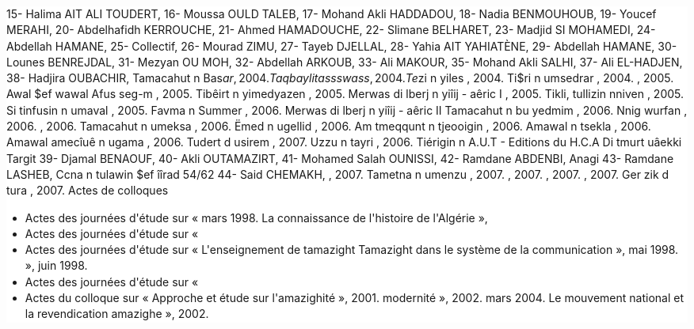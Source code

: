 15- Halima AIT ALI TOUDERT,
16- Moussa OULD TALEB,
17- Mohand Akli HADDADOU,
18- Nadia BENMOUHOUB,
19- Youcef MERAHI,
20- Abdelhafidh KERROUCHE,
21- Ahmed HAMADOUCHE,
22- Slimane BELHARET,
23- Madjid SI MOHAMEDI,
24- Abdellah HAMANE, 25- Collectif,
26- Mourad ZIMU,
27- Tayeb DJELLAL,
28- Yahia AIT YAHIATÈNE,
29- Abdellah HAMANE,
30- Lounes BENREJDAL,
31- Mezyan OU MOH,
32- Abdellah ARKOUB,
33- Ali MAKOUR,
35- Mohand Akli SALHI,
37- Ali EL-HADJEN,
38- Hadjira OUBACHIR,
Tamacahut n Bas$ar , 2004.
Taqbaylit ass s wass , 2004.
Te$zi n yiles , 2004.
Ti$ri n umsedrar , 2004. , 2005.
Awal $ef wawal Afus seg-m , 2005.
Tibêirt n yimedyazen , 2005.
Merwas di lberj n yiîij - aêric I , 2005.
Tikli, tullizin nniven , 2005.
Si tinfusin n umaval , 2005.
Favma n Summer , 2006.
Merwas di lberj n yiîij - aêric II
Tamacahut n bu yedmim , 2006. Nnig wurfan , 2006. , 2006.
Tamacahut n umeksa , 2006.
Ëmed n ugellid , 2006.
Am tmeqqunt n tjeooigin , 2006.
Amawal n tsekla , 2006.
Amawal amecîuê n ugama , 2006.
Tudert d usirem , 2007.
Uzzu n tayri , 2006.
Tiérigin n A.U.T - Editions du H.C.A
Di tmurt uâekki Targit
39- Djamal BENAOUF,
40- Akli OUTAMAZIRT,
41- Mohamed Salah OUNISSI,
42- Ramdane ABDENBI, Anagi
43- Ramdane LASHEB,
Ccna n tulawin $ef îîrad 54/62
44- Said CHEMAKH, , 2007.
Tametna n umenzu , 2007. , 2007. , 2007. , 2007.
Ger zik d tura , 2007.
Actes de colloques
- Actes des journées d'étude sur « mars 1998.
La connaissance de l'histoire de l'Algérie »,
- Actes des journées d'étude sur «
- Actes des journées d'étude sur «
L'enseignement de tamazight
Tamazight dans le système de la communication
», mai 1998.
», juin 1998.
- Actes des journées d'étude sur «
- Actes du colloque sur «
Approche et étude sur l'amazighité », 2001. modernité », 2002. mars 2004.
Le mouvement national et la revendication amazighe », 2002.